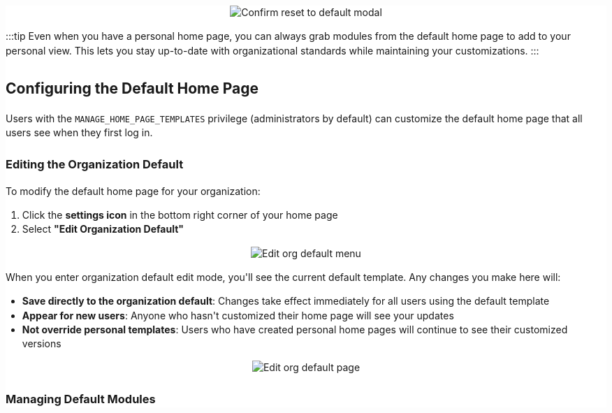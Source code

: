 <p align="center">
  <img
       width="70%"  
       src="https://raw.githubusercontent.com/datahub-project/static-assets/refs/heads/main/imgs/home/confirm-reset-modal.png"
       alt="Confirm reset to default modal"/>
</p>

:::tip
Even when you have a personal home page, you can always grab modules from the default home page to add to your personal view. This lets you stay up-to-date with organizational standards while maintaining your customizations.
:::

## Configuring the Default Home Page

Users with the `MANAGE_HOME_PAGE_TEMPLATES` privilege (administrators by default) can customize the default home page that all users see when they first log in.

### Editing the Organization Default

To modify the default home page for your organization:

1. Click the **settings icon** in the bottom right corner of your home page
2. Select **"Edit Organization Default"**

<p align="center">
  <img
       width="70%"  
       src="https://raw.githubusercontent.com/datahub-project/static-assets/refs/heads/main/imgs/home/edit-org-default-menu.png"
       alt="Edit org default menu"/>
</p>

When you enter organization default edit mode, you'll see the current default template. Any changes you make here will:

- **Save directly to the organization default**: Changes take effect immediately for all users using the default template
- **Appear for new users**: Anyone who hasn't customized their home page will see your updates
- **Not override personal templates**: Users who have created personal home pages will continue to see their customized versions

<p align="center">
  <img
       width="70%"  
       src="https://raw.githubusercontent.com/datahub-project/static-assets/refs/heads/main/imgs/home/edit-org-default-page.png"
       alt="Edit org default page"/>
</p>

### Managing Default Modules
